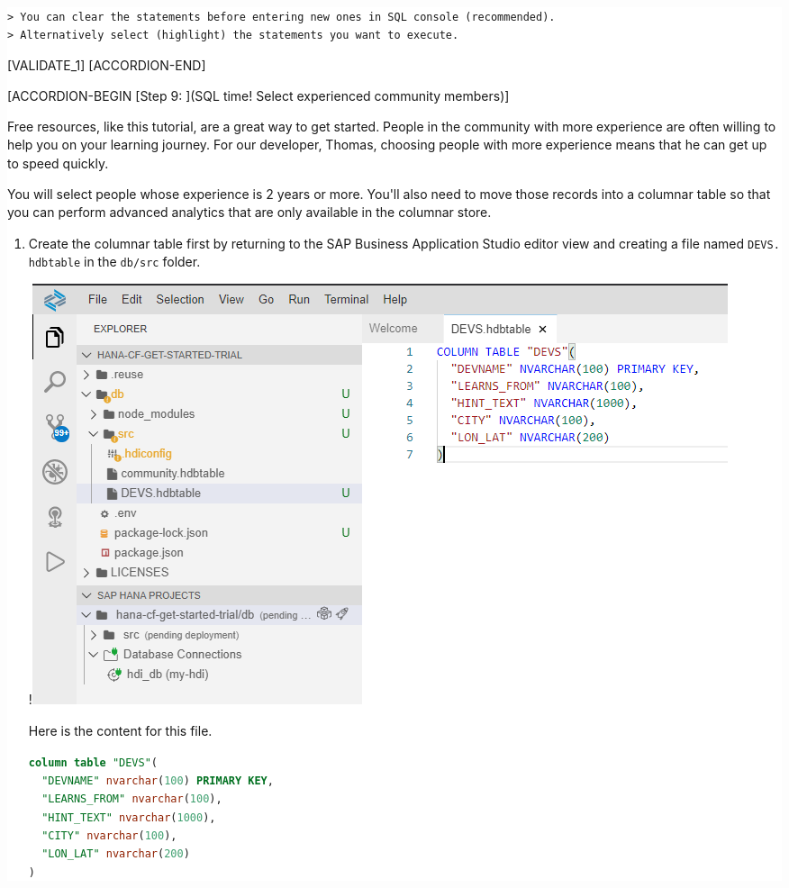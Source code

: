     > You can clear the statements before entering new ones in SQL console (recommended).
    > Alternatively select (highlight) the statements you want to execute.

[VALIDATE_1]
[ACCORDION-END]

[ACCORDION-BEGIN [Step 9: ](SQL time! Select experienced community members)]

Free resources, like this tutorial, are a great way to get started. People in the community with more experience are often willing to help you on your learning journey. For our developer, Thomas, choosing people with more experience means that he can get up to speed quickly.

You will select people whose experience is 2 years or more. You'll also need to move those records into a columnar table so that you can perform advanced analytics that are only available in the columnar store.

1. Create the columnar table first by returning to the SAP Business Application Studio editor view and creating a file named `DEVS.hdbtable` in the `db/src` folder.

    !![DEVS table](devs_table.png)

    Here is the content for this file.

    ```SQL
    column table "DEVS"(
      "DEVNAME" nvarchar(100) PRIMARY KEY,
      "LEARNS_FROM" nvarchar(100),
      "HINT_TEXT" nvarchar(1000),
      "CITY" nvarchar(100),
      "LON_LAT" nvarchar(200)
    )
    ```

